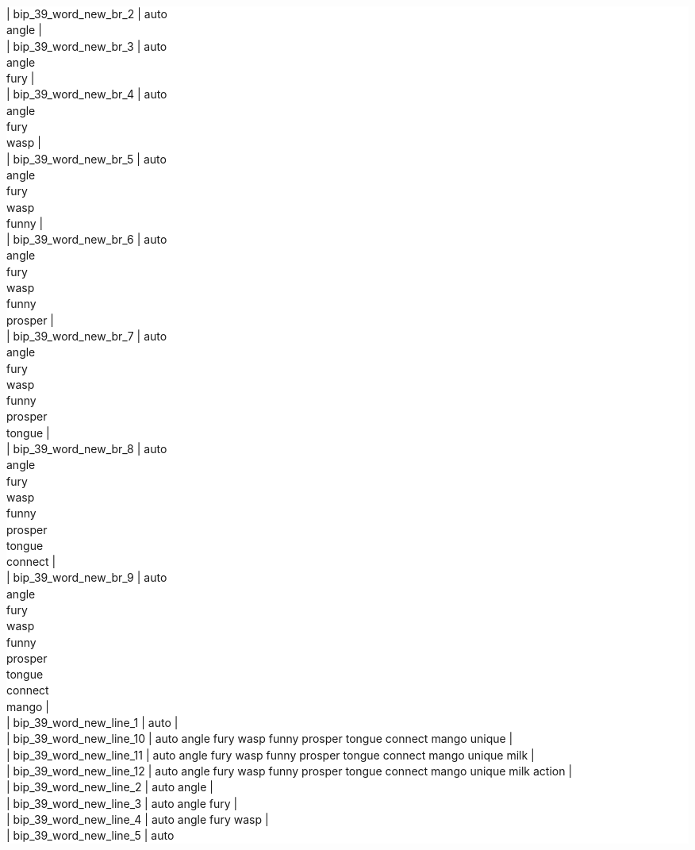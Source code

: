 | bip_39_word_new_br_2 | auto<br>angle |  
| bip_39_word_new_br_3 | auto<br>angle<br>fury |  
| bip_39_word_new_br_4 | auto<br>angle<br>fury<br>wasp |  
| bip_39_word_new_br_5 | auto<br>angle<br>fury<br>wasp<br>funny |  
| bip_39_word_new_br_6 | auto<br>angle<br>fury<br>wasp<br>funny<br>prosper |  
| bip_39_word_new_br_7 | auto<br>angle<br>fury<br>wasp<br>funny<br>prosper<br>tongue |  
| bip_39_word_new_br_8 | auto<br>angle<br>fury<br>wasp<br>funny<br>prosper<br>tongue<br>connect |  
| bip_39_word_new_br_9 | auto<br>angle<br>fury<br>wasp<br>funny<br>prosper<br>tongue<br>connect<br>mango |  
| bip_39_word_new_line_1 | auto |  
| bip_39_word_new_line_10 | auto
angle
fury
wasp
funny
prosper
tongue
connect
mango
unique |  
| bip_39_word_new_line_11 | auto
angle
fury
wasp
funny
prosper
tongue
connect
mango
unique
milk |  
| bip_39_word_new_line_12 | auto
angle
fury
wasp
funny
prosper
tongue
connect
mango
unique
milk
action |  
| bip_39_word_new_line_2 | auto
angle |  
| bip_39_word_new_line_3 | auto
angle
fury |  
| bip_39_word_new_line_4 | auto
angle
fury
wasp |  
| bip_39_word_new_line_5 | auto